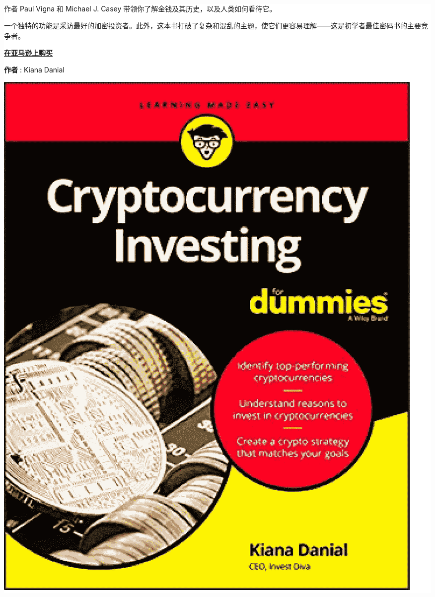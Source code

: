 作者 Paul Vigna 和 Michael J. Casey 带领你了解金钱及其历史，以及人类如何看待它。

一个独特的功能是采访最好的加密投资者。此外，这本书打破了复杂和混乱的主题，使它们更容易理解——这是初学者最佳密码书的主要竞争者。

**[在亚马逊上购买](https://www.amazon.com/Age-Cryptocurrency-Bitcoin-Challenging-Economic-ebook/dp/B00L73JQ18)**

**作者** : Kiana Danial

[![Front cover of Cryptocurrency Investing for Dummies.](img/897d7c3e964caf2dde732a391982436f.png)](https://www.amazon.com/Cryptocurrency-Investing-Dummies-Kiana-Danial-ebook/dp/B07PBCJ8X7)
